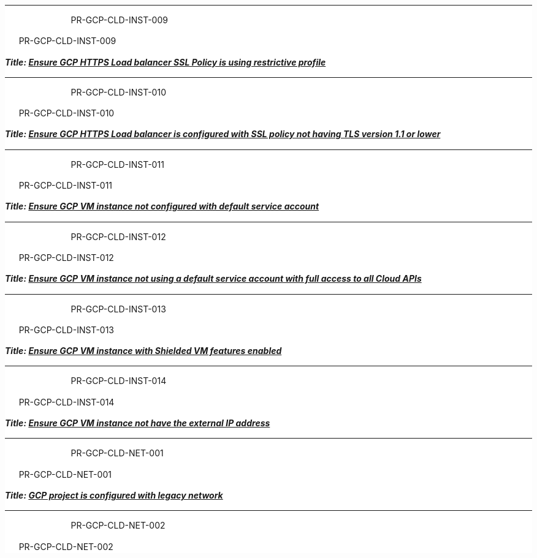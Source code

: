----------------------------------------------------

***<font color="white">Master Test ID:</font>*** PR-GCP-CLD-INST-009

***<font color="white">ID:</font>*** PR-GCP-CLD-INST-009

***Title: [Ensure GCP HTTPS Load balancer SSL Policy is using restrictive profile]***

----------------------------------------------------

***<font color="white">Master Test ID:</font>*** PR-GCP-CLD-INST-010

***<font color="white">ID:</font>*** PR-GCP-CLD-INST-010

***Title: [Ensure GCP HTTPS Load balancer is configured with SSL policy not having TLS version 1.1 or lower]***

----------------------------------------------------

***<font color="white">Master Test ID:</font>*** PR-GCP-CLD-INST-011

***<font color="white">ID:</font>*** PR-GCP-CLD-INST-011

***Title: [Ensure GCP VM instance not configured with default service account]***

----------------------------------------------------

***<font color="white">Master Test ID:</font>*** PR-GCP-CLD-INST-012

***<font color="white">ID:</font>*** PR-GCP-CLD-INST-012

***Title: [Ensure GCP VM instance not using a default service account with full access to all Cloud APIs]***

----------------------------------------------------

***<font color="white">Master Test ID:</font>*** PR-GCP-CLD-INST-013

***<font color="white">ID:</font>*** PR-GCP-CLD-INST-013

***Title: [Ensure GCP VM instance with Shielded VM features enabled]***

----------------------------------------------------

***<font color="white">Master Test ID:</font>*** PR-GCP-CLD-INST-014

***<font color="white">ID:</font>*** PR-GCP-CLD-INST-014

***Title: [Ensure GCP VM instance not have the external IP address]***

----------------------------------------------------

***<font color="white">Master Test ID:</font>*** PR-GCP-CLD-NET-001

***<font color="white">ID:</font>*** PR-GCP-CLD-NET-001

***Title: [GCP project is configured with legacy network]***

----------------------------------------------------

***<font color="white">Master Test ID:</font>*** PR-GCP-CLD-NET-002

***<font color="white">ID:</font>*** PR-GCP-CLD-NET-002


[Default Firewall rule should not have any rules (except http and https)]: https://github.com/prancer-io/prancer-compliance-test/tree/master/docs/policies/google/Cloud/all/PR-GCP-CLD-FW-001.md
[Ensure Big Query Datasets are not publically accessible]: https://github.com/prancer-io/prancer-compliance-test/tree/master/docs/policies/google/Cloud/all/PR-GCP-CLD-BQ-001.md
[Ensure GCP Cloud Function HTTP trigger is secured]: https://github.com/prancer-io/prancer-compliance-test/tree/master/docs/policies/google/Cloud/all/PR-GCP-CLD-CF-001.md
[Ensure GCP Cloud Function is enabled with VPC connector]: https://github.com/prancer-io/prancer-compliance-test/tree/master/docs/policies/google/Cloud/all/PR-GCP-CLD-CF-003.md
[Ensure GCP Cloud Function is not configured with overly permissive Ingress setting]: https://github.com/prancer-io/prancer-compliance-test/tree/master/docs/policies/google/Cloud/all/PR-GCP-CLD-CF-002.md
[Ensure GCP Firewall rule logging is enabled]: https://github.com/prancer-io/prancer-compliance-test/tree/master/docs/policies/google/Cloud/all/PR-GCP-CLD-FW-018.md
[Ensure GCP GCE Disk snapshot is encrypted with CSEK]: https://github.com/prancer-io/prancer-compliance-test/tree/master/docs/policies/google/Cloud/all/PR-GCP-CLD-INST-008.md
[Ensure GCP HTTPS Load balancer SSL Policy is using restrictive profile]: https://github.com/prancer-io/prancer-compliance-test/tree/master/docs/policies/google/Cloud/all/PR-GCP-CLD-INST-009.md
[Ensure GCP HTTPS Load balancer is configured with SSL policy not having TLS version 1.1 or lower]: https://github.com/prancer-io/prancer-compliance-test/tree/master/docs/policies/google/Cloud/all/PR-GCP-CLD-INST-010.md
[Ensure GCP Kubernetes Engine cluster using Release Channel for version management]: https://github.com/prancer-io/prancer-compliance-test/tree/master/docs/policies/google/Cloud/all/PR-GCP-CLD-CLT-027.md
[Ensure GCP Kubernetes Engine cluster workload identity is enabled]: https://github.com/prancer-io/prancer-compliance-test/tree/master/docs/policies/google/Cloud/all/PR-GCP-CLD-CLT-028.md
[Ensure GCP Kubernetes cluster Shielded GKE Nodes feature enabled]: https://github.com/prancer-io/prancer-compliance-test/tree/master/docs/policies/google/Cloud/all/PR-GCP-CLD-CLT-029.md
[Ensure GCP Kubernetes cluster node auto-repair configuration enabled]: https://github.com/prancer-io/prancer-compliance-test/tree/master/docs/policies/google/Cloud/all/PR-GCP-CLD-CLT-030.md
[Ensure GCP Kubernetes cluster node auto-upgrade configuration enabled]: https://github.com/prancer-io/prancer-compliance-test/tree/master/docs/policies/google/Cloud/all/PR-GCP-CLD-CLT-031.md
[Ensure GCP Kubernetes cluster shielded GKE node with Secure Boot enabled]: https://github.com/prancer-io/prancer-compliance-test/tree/master/docs/policies/google/Cloud/all/PR-GCP-CLD-CLT-032.md
[Ensure GCP Kubernetes cluster shielded GKE node with integrity monitoring enabled]: https://github.com/prancer-io/prancer-compliance-test/tree/master/docs/policies/google/Cloud/all/PR-GCP-CLD-CLT-033.md
[Ensure GCP Log bucket retention policy is configured using bucket lock]: https://github.com/prancer-io/prancer-compliance-test/tree/master/docs/policies/google/Cloud/all/PR-GCP-CLD-BKT-009.md
[Ensure GCP Log bucket retention policy is enabled]: https://github.com/prancer-io/prancer-compliance-test/tree/master/docs/policies/google/Cloud/all/PR-GCP-CLD-BKT-010.md
[Ensure GCP Log metric filter and alert does exists for IAM custom role changes]: https://github.com/prancer-io/prancer-compliance-test/tree/master/docs/policies/google/Cloud/all/PR-GCP-CLD-LOG-003.md
[Ensure GCP Log metric filter and alert exists for Audit Configuration Changes]: https://github.com/prancer-io/prancer-compliance-test/tree/master/docs/policies/google/Cloud/all/PR-GCP-CLD-LOG-001.md
[Ensure GCP Log metric filter and alert exists for Cloud Storage IAM permission changes]: https://github.com/prancer-io/prancer-compliance-test/tree/master/docs/policies/google/Cloud/all/PR-GCP-CLD-LOG-002.md
[Ensure GCP Log metric filter and alert exists for Project Ownership assignments/changes]: https://github.com/prancer-io/prancer-compliance-test/tree/master/docs/policies/google/Cloud/all/PR-GCP-CLD-LOG-004.md
[Ensure GCP Log metric filter and alert exists for SQL instance configuration changes]: https://github.com/prancer-io/prancer-compliance-test/tree/master/docs/policies/google/Cloud/all/PR-GCP-CLD-LOG-005.md
[Ensure GCP Log metric filter and alert exists for VPC Network Firewall rule changes]: https://github.com/prancer-io/prancer-compliance-test/tree/master/docs/policies/google/Cloud/all/PR-GCP-CLD-LOG-006.md
[Ensure GCP Log metric filter and alert exists for VPC network route changes]: https://github.com/prancer-io/prancer-compliance-test/tree/master/docs/policies/google/Cloud/all/PR-GCP-CLD-LOG-008.md
[Ensure GCP MySQL instance database flag skip_show_database is set to on]: https://github.com/prancer-io/prancer-compliance-test/tree/master/docs/policies/google/Cloud/all/PR-GCP-CLD-SQL-001.md
[Ensure GCP MySQL instance with local_infile database flag is not enabled]: https://github.com/prancer-io/prancer-compliance-test/tree/master/docs/policies/google/Cloud/all/PR-GCP-CLD-SQL-002.md
[Ensure GCP PostgreSQL instance database flag log_connections is enabled]: https://github.com/prancer-io/prancer-compliance-test/tree/master/docs/policies/google/Cloud/all/PR-GCP-CLD-PSQL-001.md
[Ensure GCP PostgreSQL instance database flag log_disconnections is enabled]: https://github.com/prancer-io/prancer-compliance-test/tree/master/docs/policies/google/Cloud/all/PR-GCP-CLD-PSQL-002.md
[Ensure GCP PostgreSQL instance database flag log_duration is set to on]: https://github.com/prancer-io/prancer-compliance-test/tree/master/docs/policies/google/Cloud/all/PR-GCP-CLD-PSQL-003.md
[Ensure GCP PostgreSQL instance database flag log_error_verbosity is set to default or stricter]: https://github.com/prancer-io/prancer-compliance-test/tree/master/docs/policies/google/Cloud/all/PR-GCP-CLD-PSQL-004.md
[Ensure GCP PostgreSQL instance database flag log_executor_stats is set to off]: https://github.com/prancer-io/prancer-compliance-test/tree/master/docs/policies/google/Cloud/all/PR-GCP-CLD-PSQL-005.md
[Ensure GCP PostgreSQL instance database flag log_lock_waits is enabled]: https://github.com/prancer-io/prancer-compliance-test/tree/master/docs/policies/google/Cloud/all/PR-GCP-CLD-PSQL-007.md
[Ensure GCP PostgreSQL instance database flag log_min_duration_statement is set to -1]: https://github.com/prancer-io/prancer-compliance-test/tree/master/docs/policies/google/Cloud/all/PR-GCP-CLD-PSQL-008.md
[Ensure GCP PostgreSQL instance database flag log_min_messages is set]: https://github.com/prancer-io/prancer-compliance-test/tree/master/docs/policies/google/Cloud/all/PR-GCP-CLD-PSQL-009.md
[Ensure GCP PostgreSQL instance database flag log_parser_stats is set to off]: https://github.com/prancer-io/prancer-compliance-test/tree/master/docs/policies/google/Cloud/all/PR-GCP-CLD-PSQL-010.md
[Ensure GCP PostgreSQL instance database flag log_planner_stats is set to off]: https://github.com/prancer-io/prancer-compliance-test/tree/master/docs/policies/google/Cloud/all/PR-GCP-CLD-PSQL-011.md
[Ensure GCP PostgreSQL instance database flag log_statement is set appropriately]: https://github.com/prancer-io/prancer-compliance-test/tree/master/docs/policies/google/Cloud/all/PR-GCP-CLD-PSQL-012.md
[Ensure GCP PostgreSQL instance database flag log_statement_stats is set to off]: https://github.com/prancer-io/prancer-compliance-test/tree/master/docs/policies/google/Cloud/all/PR-GCP-CLD-PSQL-013.md
[Ensure GCP PostgreSQL instance database flag log_temp_files is set to 0]: https://github.com/prancer-io/prancer-compliance-test/tree/master/docs/policies/google/Cloud/all/PR-GCP-CLD-PSQL-014.md
[Ensure GCP PostgreSQL instance with log_checkpoints database flag is enabled]: https://github.com/prancer-io/prancer-compliance-test/tree/master/docs/policies/google/Cloud/all/PR-GCP-CLD-PSQL-015.md
[Ensure GCP Pub/Sub topic is encrypted using a customer-managed encryption key]: https://github.com/prancer-io/prancer-compliance-test/tree/master/docs/policies/google/Cloud/all/PR-GCP-CLD-PUB-001.md
[Ensure GCP SQL Instances contains Label information]: https://github.com/prancer-io/prancer-compliance-test/tree/master/docs/policies/google/Cloud/all/PR-GCP-CLD-SQL-003.md
[Ensure GCP SQL Server instance database flag 'cross db ownership chaining' is disabled]: https://github.com/prancer-io/prancer-compliance-test/tree/master/docs/policies/google/Cloud/all/PR-GCP-CLD-SQL-005.md
[Ensure GCP SQL database instance is configured with automated backups]: https://github.com/prancer-io/prancer-compliance-test/tree/master/docs/policies/google/Cloud/all/PR-GCP-CLD-SQL-006.md
[Ensure GCP SQL database is not assigned with public IP]: https://github.com/prancer-io/prancer-compliance-test/tree/master/docs/policies/google/Cloud/all/PR-GCP-CLD-SQL-007.md
[Ensure GCP SQL instance is not configured with overly permissive authorized networks]: https://github.com/prancer-io/prancer-compliance-test/tree/master/docs/policies/google/Cloud/all/PR-GCP-CLD-SQL-008.md
[Ensure GCP SQL server instance database flag external scripts enabled is set to off]: https://github.com/prancer-io/prancer-compliance-test/tree/master/docs/policies/google/Cloud/all/PR-GCP-CLD-SQL-009.md
[Ensure GCP SQL server instance database flag remote access is set to off]: https://github.com/prancer-io/prancer-compliance-test/tree/master/docs/policies/google/Cloud/all/PR-GCP-CLD-SQL-010.md
[Ensure GCP SQL server instance database flag user connections is set]: https://github.com/prancer-io/prancer-compliance-test/tree/master/docs/policies/google/Cloud/all/PR-GCP-CLD-SQL-011.md
[Ensure GCP SQL server instance database flag user options is not set]: https://github.com/prancer-io/prancer-compliance-test/tree/master/docs/policies/google/Cloud/all/PR-GCP-CLD-SQL-012.md
[Ensure GCP VM instance not configured with default service account]: https://github.com/prancer-io/prancer-compliance-test/tree/master/docs/policies/google/Cloud/all/PR-GCP-CLD-INST-011.md
[Ensure GCP VM instance not have the external IP address]: https://github.com/prancer-io/prancer-compliance-test/tree/master/docs/policies/google/Cloud/all/PR-GCP-CLD-INST-014.md
[Ensure GCP VM instance not using a default service account with full access to all Cloud APIs]: https://github.com/prancer-io/prancer-compliance-test/tree/master/docs/policies/google/Cloud/all/PR-GCP-CLD-INST-012.md
[Ensure GCP VM instance with Shielded VM features enabled]: https://github.com/prancer-io/prancer-compliance-test/tree/master/docs/policies/google/Cloud/all/PR-GCP-CLD-INST-013.md
[Ensure GCP storage bucket is configured with default Event-Based hold]: https://github.com/prancer-io/prancer-compliance-test/tree/master/docs/policies/google/Cloud/all/PR-GCP-CLD-BKT-007.md
[Ensure GCP storage bucket is not logging to itself]: https://github.com/prancer-io/prancer-compliance-test/tree/master/docs/policies/google/Cloud/all/PR-GCP-CLD-BKT-008.md
[Ensure SQL Server instance database flag 'contained database authentication' is disabled]: https://github.com/prancer-io/prancer-compliance-test/tree/master/docs/policies/google/Cloud/all/PR-GCP-CLD-SQL-004.md
[Ensure cloud storage bucket with uniform bucket-level access enabled]: https://github.com/prancer-io/prancer-compliance-test/tree/master/docs/policies/google/Cloud/all/PR-GCP-CLD-BKT-006.md
[GCP Cloud DNS has DNSSEC disabled]: https://github.com/prancer-io/prancer-compliance-test/tree/master/docs/policies/google/Cloud/all/PR-GCP-CLD-MZ-001.md
[GCP Cloud DNS zones using RSASHA1 algorithm for DNSSEC key-signing]: https://github.com/prancer-io/prancer-compliance-test/tree/master/docs/policies/google/Cloud/all/PR-GCP-CLD-MZ-002.md
[GCP Cloud DNS zones using RSASHA1 algorithm for DNSSEC zone-signing]: https://github.com/prancer-io/prancer-compliance-test/tree/master/docs/policies/google/Cloud/all/PR-GCP-CLD-MZ-003.md
[GCP Firewall rule allows internet traffic to DNS port (53)]: https://github.com/prancer-io/prancer-compliance-test/tree/master/docs/policies/google/Cloud/all/PR-GCP-CLD-FW-002.md
[GCP Firewall rule allows internet traffic to FTP port (21)]: https://github.com/prancer-io/prancer-compliance-test/tree/master/docs/policies/google/Cloud/all/PR-GCP-CLD-FW-003.md
[GCP Firewall rule allows internet traffic to HTTP port (80)]: https://github.com/prancer-io/prancer-compliance-test/tree/master/docs/policies/google/Cloud/all/PR-GCP-CLD-FW-004.md
[GCP Firewall rule allows internet traffic to Microsoft-DS port (445)]: https://github.com/prancer-io/prancer-compliance-test/tree/master/docs/policies/google/Cloud/all/PR-GCP-CLD-FW-005.md
[GCP Firewall rule allows internet traffic to MongoDB port (27017)]: https://github.com/prancer-io/prancer-compliance-test/tree/master/docs/policies/google/Cloud/all/PR-GCP-CLD-FW-006.md
[GCP Firewall rule allows internet traffic to MySQL DB port (3306)]: https://github.com/prancer-io/prancer-compliance-test/tree/master/docs/policies/google/Cloud/all/PR-GCP-CLD-FW-007.md
[GCP Firewall rule allows internet traffic to NetBIOS-SSN port (139)]: https://github.com/prancer-io/prancer-compliance-test/tree/master/docs/policies/google/Cloud/all/PR-GCP-CLD-FW-008.md
[GCP Firewall rule allows internet traffic to Oracle DB port (1521)]: https://github.com/prancer-io/prancer-compliance-test/tree/master/docs/policies/google/Cloud/all/PR-GCP-CLD-FW-009.md
[GCP Firewall rule allows internet traffic to POP3 port (110)]: https://github.com/prancer-io/prancer-compliance-test/tree/master/docs/policies/google/Cloud/all/PR-GCP-CLD-FW-010.md
[GCP Firewall rule allows internet traffic to PostgreSQL port (5432)]: https://github.com/prancer-io/prancer-compliance-test/tree/master/docs/policies/google/Cloud/all/PR-GCP-CLD-FW-011.md
[GCP Firewall rule allows internet traffic to RDP port (3389)]: https://github.com/prancer-io/prancer-compliance-test/tree/master/docs/policies/google/Cloud/all/PR-GCP-CLD-FW-012.md
[GCP Firewall rule allows internet traffic to SMTP port (25)]: https://github.com/prancer-io/prancer-compliance-test/tree/master/docs/policies/google/Cloud/all/PR-GCP-CLD-FW-013.md
[GCP Firewall rule allows internet traffic to SSH port (22)]: https://github.com/prancer-io/prancer-compliance-test/tree/master/docs/policies/google/Cloud/all/PR-GCP-CLD-FW-014.md
[GCP Firewall rule allows internet traffic to Telnet port (23)]: https://github.com/prancer-io/prancer-compliance-test/tree/master/docs/policies/google/Cloud/all/PR-GCP-CLD-FW-015.md
[GCP Firewall rules allow inbound traffic from anywhere with no target tags set]: https://github.com/prancer-io/prancer-compliance-test/tree/master/docs/policies/google/Cloud/all/PR-GCP-CLD-FW-016.md
[GCP Firewall with Inbound rule overly permissive to All Traffic]: https://github.com/prancer-io/prancer-compliance-test/tree/master/docs/policies/google/Cloud/all/PR-GCP-CLD-FW-017.md
[GCP Kubernetes Engine Cluster Nodes have default Service account for Project access]: https://github.com/prancer-io/prancer-compliance-test/tree/master/docs/policies/google/Cloud/all/PR-GCP-CLD-CLT-001.md
[GCP Kubernetes Engine Clusters Basic Authentication is set to Enabled]: https://github.com/prancer-io/prancer-compliance-test/tree/master/docs/policies/google/Cloud/all/PR-GCP-CLD-CLT-002.md
[GCP Kubernetes Engine Clusters Client Certificate is set to Disabled]: https://github.com/prancer-io/prancer-compliance-test/tree/master/docs/policies/google/Cloud/all/PR-GCP-CLD-CLT-003.md
[GCP Kubernetes Engine Clusters have Alias IP disabled]: https://github.com/prancer-io/prancer-compliance-test/tree/master/docs/policies/google/Cloud/all/PR-GCP-CLD-CLT-004.md
[GCP Kubernetes Engine Clusters have Alpha cluster feature enabled]: https://github.com/prancer-io/prancer-compliance-test/tree/master/docs/policies/google/Cloud/all/PR-GCP-CLD-CLT-005.md
[GCP Kubernetes Engine Clusters have HTTP load balancing disabled]: https://github.com/prancer-io/prancer-compliance-test/tree/master/docs/policies/google/Cloud/all/PR-GCP-CLD-CLT-006.md
[GCP Kubernetes Engine Clusters have Legacy Authorization enabled]: https://github.com/prancer-io/prancer-compliance-test/tree/master/docs/policies/google/Cloud/all/PR-GCP-CLD-CLT-007.md
[GCP Kubernetes Engine Clusters have Master authorized networks disabled]: https://github.com/prancer-io/prancer-compliance-test/tree/master/docs/policies/google/Cloud/all/PR-GCP-CLD-CLT-008.md
[GCP Kubernetes Engine Clusters have Network policy disabled]: https://github.com/prancer-io/prancer-compliance-test/tree/master/docs/policies/google/Cloud/all/PR-GCP-CLD-CLT-009.md
[GCP Kubernetes Engine Clusters have Stackdriver Logging disabled]: https://github.com/prancer-io/prancer-compliance-test/tree/master/docs/policies/google/Cloud/all/PR-GCP-CLD-CLT-010.md
[GCP Kubernetes Engine Clusters have Stackdriver Monitoring disabled]: https://github.com/prancer-io/prancer-compliance-test/tree/master/docs/policies/google/Cloud/all/PR-GCP-CLD-CLT-011.md
[GCP Kubernetes Engine Clusters have binary authorization disabled]: https://github.com/prancer-io/prancer-compliance-test/tree/master/docs/policies/google/Cloud/all/PR-GCP-CLD-CLT-012.md
[GCP Kubernetes Engine Clusters have legacy compute engine metadata endpoints enabled]: https://github.com/prancer-io/prancer-compliance-test/tree/master/docs/policies/google/Cloud/all/PR-GCP-CLD-CLT-013.md
[GCP Kubernetes Engine Clusters have pod security policy disabled]: https://github.com/prancer-io/prancer-compliance-test/tree/master/docs/policies/google/Cloud/all/PR-GCP-CLD-CLT-014.md
[GCP Kubernetes Engine Clusters not configured with network traffic egress metering]: https://github.com/prancer-io/prancer-compliance-test/tree/master/docs/policies/google/Cloud/all/PR-GCP-CLD-CLT-015.md
[GCP Kubernetes Engine Clusters not configured with private cluster]: https://github.com/prancer-io/prancer-compliance-test/tree/master/docs/policies/google/Cloud/all/PR-GCP-CLD-CLT-016.md
[GCP Kubernetes Engine Clusters not configured with private nodes feature]: https://github.com/prancer-io/prancer-compliance-test/tree/master/docs/policies/google/Cloud/all/PR-GCP-CLD-CLT-017.md
[GCP Kubernetes Engine Clusters not using Container-Optimized OS for Node image]: https://github.com/prancer-io/prancer-compliance-test/tree/master/docs/policies/google/Cloud/all/PR-GCP-CLD-CLT-018.md
[GCP Kubernetes Engine Clusters using the default network]: https://github.com/prancer-io/prancer-compliance-test/tree/master/docs/policies/google/Cloud/all/PR-GCP-CLD-CLT-019.md
[GCP Kubernetes Engine Clusters web UI/Dashboard is set to Enabled]: https://github.com/prancer-io/prancer-compliance-test/tree/master/docs/policies/google/Cloud/all/PR-GCP-CLD-CLT-020.md
[GCP Kubernetes Engine Clusters without any label information]: https://github.com/prancer-io/prancer-compliance-test/tree/master/docs/policies/google/Cloud/all/PR-GCP-CLD-CLT-021.md
[GCP Kubernetes cluster Application-layer Secrets not encrypted]: https://github.com/prancer-io/prancer-compliance-test/tree/master/docs/policies/google/Cloud/all/PR-GCP-CLD-CLT-022.md
[GCP Kubernetes cluster intra-node visibility disabled]: https://github.com/prancer-io/prancer-compliance-test/tree/master/docs/policies/google/Cloud/all/PR-GCP-CLD-CLT-023.md
[GCP Kubernetes cluster istioConfig not enabled]: https://github.com/prancer-io/prancer-compliance-test/tree/master/docs/policies/google/Cloud/all/PR-GCP-CLD-CLT-024.md
[GCP Kubernetes cluster not in redundant zones]: https://github.com/prancer-io/prancer-compliance-test/tree/master/docs/policies/google/Cloud/all/PR-GCP-CLD-CLT-025.md
[GCP Kubernetes cluster size contains less than 3 nodes with auto upgrade enabled]: https://github.com/prancer-io/prancer-compliance-test/tree/master/docs/policies/google/Cloud/all/PR-GCP-CLD-CLT-026.md
[GCP Load balancer HTTPS target proxy configured with default SSL policy instead of custom SSL policy]: https://github.com/prancer-io/prancer-compliance-test/tree/master/docs/policies/google/Cloud/all/PR-GCP-CLD-THP-001.md
[GCP Load balancer HTTPS target proxy is not configured with QUIC protocol]: https://github.com/prancer-io/prancer-compliance-test/tree/master/docs/policies/google/Cloud/all/PR-GCP-CLD-THP-002.md
[GCP Log metric filter and alert exists for VPC network changes]: https://github.com/prancer-io/prancer-compliance-test/tree/master/docs/policies/google/Cloud/all/PR-GCP-CLD-LOG-007.md
[GCP PostgreSQL instance database flag log_hostname is not set to off]: https://github.com/prancer-io/prancer-compliance-test/tree/master/docs/policies/google/Cloud/all/PR-GCP-CLD-PSQL-006.md
[GCP SQL Instances without any Label information]: https://github.com/prancer-io/prancer-compliance-test/tree/master/docs/policies/google/Cloud/all/PR-GCP-CLD-SQLI-001.md
[GCP Storage bucket encrypted using default KMS key instead of a customer-managed key]: https://github.com/prancer-io/prancer-compliance-test/tree/master/docs/policies/google/Cloud/all/PR-GCP-CLD-BKT-001.md
[GCP Storage log buckets have object versioning disabled]: https://github.com/prancer-io/prancer-compliance-test/tree/master/docs/policies/google/Cloud/all/PR-GCP-CLD-BKT-002.md
[GCP VM disks not encrypted with Customer-Supplied Encryption Keys (CSEK)]: https://github.com/prancer-io/prancer-compliance-test/tree/master/docs/policies/google/Cloud/all/PR-GCP-CLD-DISK-001.md
[GCP VM instances have IP forwarding enabled]: https://github.com/prancer-io/prancer-compliance-test/tree/master/docs/policies/google/Cloud/all/PR-GCP-CLD-INST-001.md
[GCP VM instances have block project-wide SSH keys feature disabled]: https://github.com/prancer-io/prancer-compliance-test/tree/master/docs/policies/google/Cloud/all/PR-GCP-CLD-INST-002.md
[GCP VM instances have serial port access enabled]: https://github.com/prancer-io/prancer-compliance-test/tree/master/docs/policies/google/Cloud/all/PR-GCP-CLD-INST-003.md
[GCP VPC Flow logs for the subnet is set to Off]: https://github.com/prancer-io/prancer-compliance-test/tree/master/docs/policies/google/Cloud/all/PR-GCP-CLD-SUBN-001.md
[GCP VPC Network subnets have Private Google access disabled]: https://github.com/prancer-io/prancer-compliance-test/tree/master/docs/policies/google/Cloud/all/PR-GCP-CLD-SUBN-002.md
[GCP project is configured with legacy network]: https://github.com/prancer-io/prancer-compliance-test/tree/master/docs/policies/google/Cloud/all/PR-GCP-CLD-NET-001.md
[GCP project is using the default network]: https://github.com/prancer-io/prancer-compliance-test/tree/master/docs/policies/google/Cloud/all/PR-GCP-CLD-NET-002.md
[JMSAppender in Log4j 1.2 is vulnerable to deserialization of untrusted data when the attacker has write access to the Log4j configuration]: https://github.com/prancer-io/prancer-compliance-test/tree/master/docs/policies/google/Cloud/all/PR-GCP-CLD-WAF-001.md
[Logging on the Stackdriver exported Bucket is disabled]: https://github.com/prancer-io/prancer-compliance-test/tree/master/docs/policies/google/Cloud/all/PR-GCP-CLD-BKT-003.md
[SQL DB Instance backup Binary logs configuration is not enabled]: https://github.com/prancer-io/prancer-compliance-test/tree/master/docs/policies/google/Cloud/all/PR-GCP-CLD-SQLI-002.md
[SQL DB instance backup configuration is not enabled]: https://github.com/prancer-io/prancer-compliance-test/tree/master/docs/policies/google/Cloud/all/PR-GCP-CLD-SQLI-003.md
[SQL Instances do not have SSL configured]: https://github.com/prancer-io/prancer-compliance-test/tree/master/docs/policies/google/Cloud/all/PR-GCP-CLD-SQLI-004.md
[SQL Instances with network authorization exposing them to the Internet]: https://github.com/prancer-io/prancer-compliance-test/tree/master/docs/policies/google/Cloud/all/PR-GCP-CLD-SQLI-005.md
[Storage Bucket does not have Access and Storage Logging enabled]: https://github.com/prancer-io/prancer-compliance-test/tree/master/docs/policies/google/Cloud/all/PR-GCP-CLD-BKT-004.md
[Storage Buckets with publicly accessible Stackdriver logs]: https://github.com/prancer-io/prancer-compliance-test/tree/master/docs/policies/google/Cloud/all/PR-GCP-CLD-BKT-005.md
[VM Instances enabled with Pre-Emptible termination]: https://github.com/prancer-io/prancer-compliance-test/tree/master/docs/policies/google/Cloud/all/PR-GCP-CLD-INST-004.md
[VM Instances without any Custom metadata information]: https://github.com/prancer-io/prancer-compliance-test/tree/master/docs/policies/google/Cloud/all/PR-GCP-CLD-INST-005.md
[VM Instances without any Label information]: https://github.com/prancer-io/prancer-compliance-test/tree/master/docs/policies/google/Cloud/all/PR-GCP-CLD-INST-006.md
[VM instances without metadata, zone or label information]: https://github.com/prancer-io/prancer-compliance-test/tree/master/docs/policies/google/Cloud/all/PR-GCP-CLD-INST-007.md